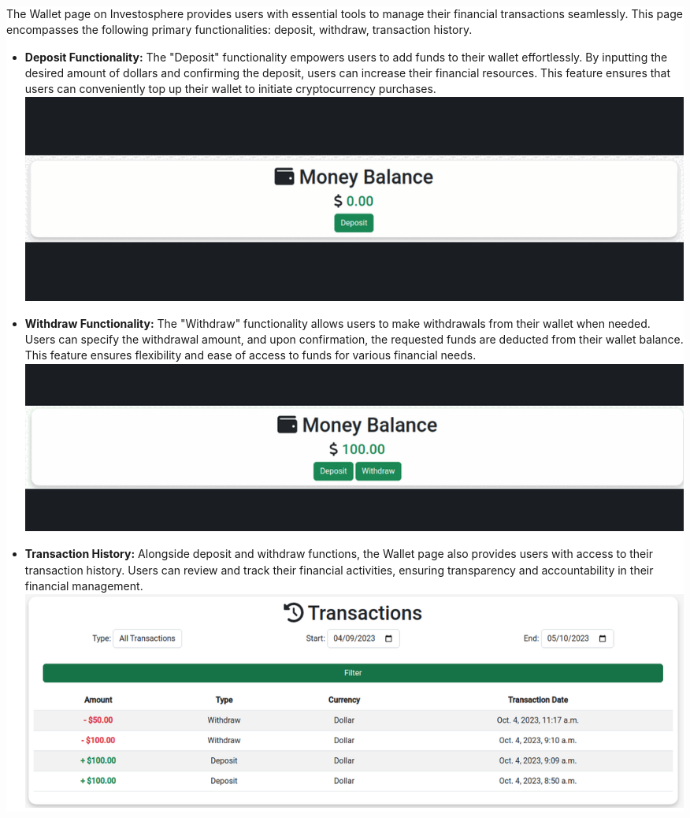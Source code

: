 The Wallet page on Investosphere provides users with essential tools to manage
their financial transactions seamlessly. This page encompasses the following
primary functionalities: deposit, withdraw, transaction history.

- **Deposit Functionality:** The "Deposit" functionality empowers users to add
  funds to their wallet effortlessly. By inputting the desired amount of
  dollars and confirming the deposit, users can increase their financial
  resources. This feature ensures that users can conveniently top up their
  wallet to initiate cryptocurrency purchases.
  ![deposit](./README/deposit.gif)

- **Withdraw Functionality:** The "Withdraw" functionality allows users to make
  withdrawals from their wallet when needed. Users can specify the withdrawal
  amount, and upon confirmation, the requested funds are deducted from their
  wallet balance. This feature ensures flexibility and ease of access to funds
  for various financial needs.
  ![withdraw](./README/withdraw.gif)

- **Transaction History:** Alongside deposit and withdraw functions, the Wallet
  page also provides users with access to their transaction history. Users can
  review and track their financial activities, ensuring transparency and
  accountability in their financial management.
  ![wallet-transactions](./README/wallet-transactions.png)
